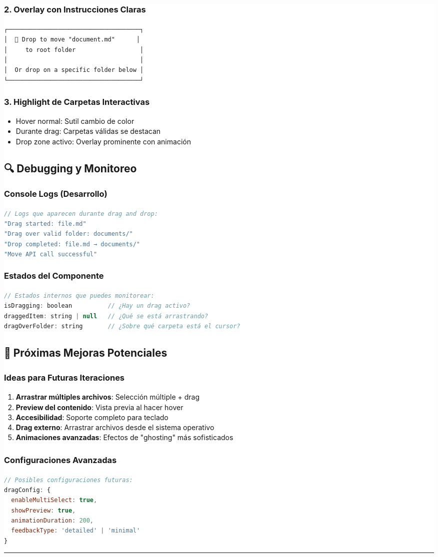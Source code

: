 ### 2. **Overlay con Instrucciones Claras**
```
┌─────────────────────────────────────┐
│  📁 Drop to move "document.md"      │
│     to root folder                  │
│                                     │
│  Or drop on a specific folder below │
└─────────────────────────────────────┘
```

### 3. **Highlight de Carpetas Interactivas**
- Hover normal: Sutil cambio de color
- Durante drag: Carpetas válidas se destacan
- Drop zone activo: Overlay prominente con animación

## 🔍 Debugging y Monitoreo

### Console Logs (Desarrollo)
```javascript
// Logs que aparecen durante drag and drop:
"Drag started: file.md"
"Drag over valid folder: documents/"
"Drop completed: file.md → documents/"
"Move API call successful"
```

### Estados del Componente
```javascript
// Estados internos que puedes monitorear:
isDragging: boolean          // ¿Hay un drag activo?
draggedItem: string | null   // ¿Qué se está arrastrando?
dragOverFolder: string       // ¿Sobre qué carpeta está el cursor?
```

## 🎯 Próximas Mejoras Potenciales

### Ideas para Futuras Iteraciones
1. **Arrastrar múltiples archivos**: Selección múltiple + drag
2. **Preview del contenido**: Vista previa al hacer hover
3. **Accesibilidad**: Soporte completo para teclado
4. **Drag externo**: Arrastrar archivos desde el sistema operativo
5. **Animaciones avanzadas**: Efectos de "ghosting" más sofisticados

### Configuraciones Avanzadas
```javascript
// Posibles configuraciones futuras:
dragConfig: {
  enableMultiSelect: true,
  showPreview: true,
  animationDuration: 200,
  feedbackType: 'detailed' | 'minimal'
}
```

---